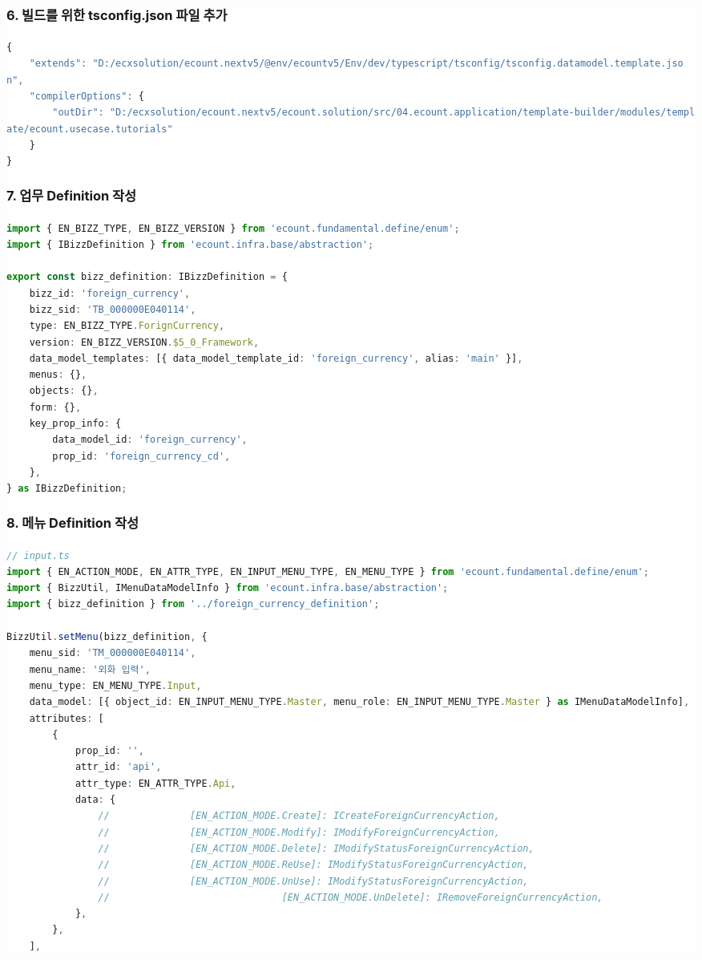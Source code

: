 ### 6. 빌드를 위한 tsconfig.json 파일 추가
```typescript
{
	"extends": "D:/ecxsolution/ecount.nextv5/@env/ecountv5/Env/dev/typescript/tsconfig/tsconfig.datamodel.template.json",
	"compilerOptions": {
		"outDir": "D:/ecxsolution/ecount.nextv5/ecount.solution/src/04.ecount.application/template-builder/modules/template/ecount.usecase.tutorials"
	}
}
```

### 7. 업무 Definition 작성
```typescript
import { EN_BIZZ_TYPE, EN_BIZZ_VERSION } from 'ecount.fundamental.define/enum';
import { IBizzDefinition } from 'ecount.infra.base/abstraction';

export const bizz_definition: IBizzDefinition = {
	bizz_id: 'foreign_currency',
	bizz_sid: 'TB_000000E040114',
	type: EN_BIZZ_TYPE.ForignCurrency,
	version: EN_BIZZ_VERSION.$5_0_Framework,
	data_model_templates: [{ data_model_template_id: 'foreign_currency', alias: 'main' }],
	menus: {},
	objects: {},
	form: {},
	key_prop_info: {
		data_model_id: 'foreign_currency',
		prop_id: 'foreign_currency_cd',
	},
} as IBizzDefinition;
```

### 8. 메뉴 Definition 작성
```typescript
// input.ts
import { EN_ACTION_MODE, EN_ATTR_TYPE, EN_INPUT_MENU_TYPE, EN_MENU_TYPE } from 'ecount.fundamental.define/enum';
import { BizzUtil, IMenuDataModelInfo } from 'ecount.infra.base/abstraction';
import { bizz_definition } from '../foreign_currency_definition';

BizzUtil.setMenu(bizz_definition, {
	menu_sid: 'TM_000000E040114',
	menu_name: '외화 입력',
	menu_type: EN_MENU_TYPE.Input,
	data_model: [{ object_id: EN_INPUT_MENU_TYPE.Master, menu_role: EN_INPUT_MENU_TYPE.Master } as IMenuDataModelInfo],
	attributes: [
		{
			prop_id: '',
			attr_id: 'api',
			attr_type: EN_ATTR_TYPE.Api,
			data: {
				//				[EN_ACTION_MODE.Create]: ICreateForeignCurrencyAction,
				//				[EN_ACTION_MODE.Modify]: IModifyForeignCurrencyAction,
				//				[EN_ACTION_MODE.Delete]: IModifyStatusForeignCurrencyAction,
				//				[EN_ACTION_MODE.ReUse]: IModifyStatusForeignCurrencyAction,
				//				[EN_ACTION_MODE.UnUse]: IModifyStatusForeignCurrencyAction,
				//                              [EN_ACTION_MODE.UnDelete]: IRemoveForeignCurrencyAction,
			},
		},
	],
```